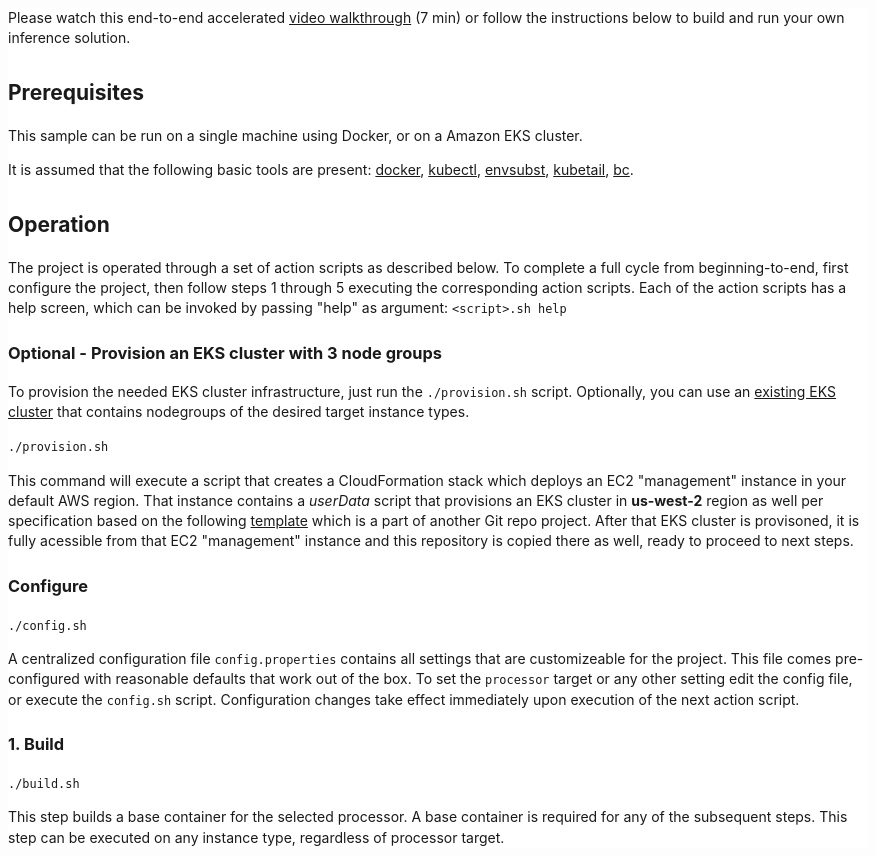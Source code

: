 Please watch this end-to-end accelerated [video walkthrough](https://bit.ly/aws-do-inference-video) (7 min) or follow the instructions below to build and run your own inference solution.

## Prerequisites
This sample can be run on a single machine using Docker, or on a Amazon EKS cluster.

It is assumed that the following basic tools are present: [docker](https://docs.docker.com/get-docker/), [kubectl](https://kubernetes.io/docs/tasks/tools/), [envsubst](https://command-not-found.com/envsubst), [kubetail](https://github.com/johanhaleby/kubetail), [bc](https://howtoinstall.co/en/bc).

## Operation

The project is operated through a set of action scripts as described below. To complete a full cycle from beginning-to-end, first configure the project, then follow steps 1 through 5 executing the corresponding action scripts. Each of the action scripts has a help screen, which can be invoked by passing "help" as argument: `<script>.sh help` 

### Optional - Provision an EKS cluster with 3 node groups
To provision the needed EKS cluster infrastructure, just run the `./provision.sh` script.
Optionally, you can use an [existing EKS cluster](https://github.com/aws-samples/aws-do-eks/blob/main/wd/conf/eksctl/yaml/eks-inference-workshop.yaml-template) that contains nodegroups of the desired target instance types.
```
./provision.sh
```
This command will execute a script that creates a CloudFormation stack which deploys an EC2 "management" instance in your default AWS region. That instance contains a *userData* script that provisions an EKS cluster in **us-west-2** region as well per specification based on the following [template](https://github.com/aws-samples/aws-do-eks/blob/main/wd/conf/eksctl/yaml/eks-inference-workshop.yaml-template) which is a part of another Git repo project. 
After that EKS cluster is provisoned, it is fully acessible from that EC2 "management" instance and this repository is copied there as well, ready to proceed to next steps.

### Configure
```
./config.sh
```
A centralized configuration file `config.properties` contains all settings that are customizeable for the project.
This file comes pre-configured with reasonable defaults that work out of the box. To set the `processor` target or 
any other setting edit the config file, or execute the `config.sh` script. 
Configuration changes take effect immediately upon execution of the next action script.

### 1. Build
```
./build.sh
```
This step builds a base container for the selected processor. 
A base container is required for any of the subsequent steps. 
This step can be executed on any instance type, regardless of processor target. 
